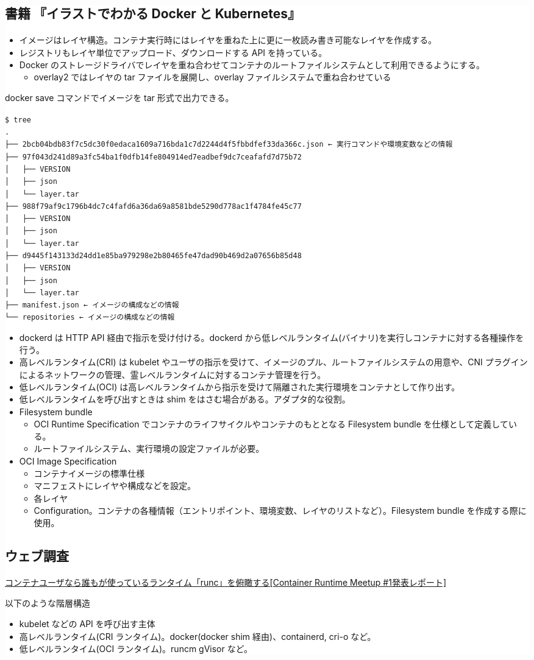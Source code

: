 
## 書籍 『イラストでわかる Docker と Kubernetes』

* イメージはレイヤ構造。コンテナ実行時にはレイヤを重ねた上に更に一枚読み書き可能なレイヤを作成する。
* レジストリもレイヤ単位でアップロード、ダウンロードする API を持っている。
* Docker のストレージドライバでレイヤを重ね合わせてコンテナのルートファイルシステムとして利用できるようにする。
  * overlay2 ではレイヤの tar ファイルを展開し、overlay ファイルシステムで重ね合わせている

docker save コマンドでイメージを tar 形式で出力できる。

```
$ tree
.
├── 2bcb04bdb83f7c5dc30f0edaca1609a716bda1c7d2244d4f5fbbdfef33da366c.json ← 実行コマンドや環境変数などの情報
├── 97f043d241d89a3fc54ba1f0dfb14fe804914ed7eadbef9dc7ceafafd7d75b72
│   ├── VERSION
│   ├── json
│   └── layer.tar
├── 988f79af9c1796b4dc7c4fafd6a36da69a8581bde5290d778ac1f4784fe45c77
│   ├── VERSION
│   ├── json
│   └── layer.tar
├── d9445f143133d24dd1e85ba979298e2b80465fe47dad90b469d2a07656b85d48
│   ├── VERSION
│   ├── json
│   └── layer.tar
├── manifest.json ← イメージの構成などの情報
└── repositories ← イメージの構成などの情報
```

* dockerd は HTTP API 経由で指示を受け付ける。dockerd から低レベルランタイム(バイナリ)を実行しコンテナに対する各種操作を行う。
* 高レベルランタイム(CRI) は kubelet やユーザの指示を受けて、イメージのプル、ルートファイルシステムの用意や、CNI プラグインによるネットワークの管理、霊レベルランタイムに対するコンテナ管理を行う。
* 低レベルランタイム(OCI) は高レベルランタイムから指示を受けて隔離された実行環境をコンテナとして作り出す。
* 低レベルランタイムを呼び出すときは shim をはさむ場合がある。アダプタ的な役割。
* Filesystem bundle
  * OCI Runtime Specification でコンテナのライフサイクルやコンテナのもととなる Filesystem bundle を仕様として定義している。
  * ルートファイルシステム、実行環境の設定ファイルが必要。
* OCI Image Specification
  * コンテナイメージの標準仕様
  * マニフェストにレイヤや構成などを設定。
  * 各レイヤ
  * Configuration。コンテナの各種情報（エントリポイント、環境変数、レイヤのリストなど）。Filesystem bundle を作成する際に使用。



## ウェブ調査

[コンテナユーザなら誰もが使っているランタイム「runc」を俯瞰する[Container Runtime Meetup #1発表レポート]](https://medium.com/nttlabs/runc-overview-263b83164c98)

以下のような階層構造

* kubelet などの API を呼び出す主体
* 高レベルランタイム(CRI ランタイム)。docker(docker shim 経由)、containerd, cri-o など。
* 低レベルランタイム(OCI ランタイム)。runcm gVisor など。
